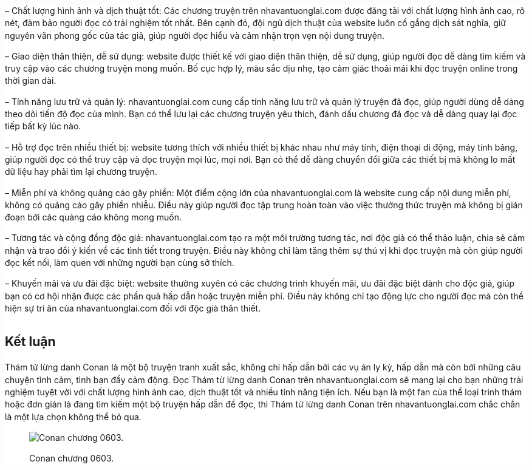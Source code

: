 – Chất lượng hình ảnh và dịch thuật tốt: Các chương truyện trên nhavantuonglai.com được đăng tải với chất lượng hình ảnh cao, rõ nét, đảm bảo người đọc có trải nghiệm tốt nhất. Bên cạnh đó, đội ngũ dịch thuật của website luôn cố gắng dịch sát nghĩa, giữ nguyên văn phong gốc của tác giả, giúp người đọc hiểu và cảm nhận trọn vẹn nội dung truyện.

– Giao diện thân thiện, dễ sử dụng: website được thiết kế với giao diện thân thiện, dễ sử dụng, giúp người đọc dễ dàng tìm kiếm và truy cập vào các chương truyện mong muốn. Bố cục hợp lý, màu sắc dịu nhẹ, tạo cảm giác thoải mái khi đọc truyện online trong thời gian dài.

– Tính năng lưu trữ và quản lý: nhavantuonglai.com cung cấp tính năng lưu trữ và quản lý truyện đã đọc, giúp người dùng dễ dàng theo dõi tiến độ đọc của mình. Bạn có thể lưu lại các chương truyện yêu thích, đánh dấu chương đã đọc và dễ dàng quay lại đọc tiếp bất kỳ lúc nào.

– Hỗ trợ đọc trên nhiều thiết bị: website tương thích với nhiều thiết bị khác nhau như máy tính, điện thoại di động, máy tính bảng, giúp người đọc có thể truy cập và đọc truyện mọi lúc, mọi nơi. Bạn có thể dễ dàng chuyển đổi giữa các thiết bị mà không lo mất dữ liệu hay phải tìm lại chương truyện.

– Miễn phí và không quảng cáo gây phiền: Một điểm cộng lớn của nhavantuonglai.com là website cung cấp nội dung miễn phí, không có quảng cáo gây phiền nhiễu. Điều này giúp người đọc tập trung hoàn toàn vào việc thưởng thức truyện mà không bị gián đoạn bởi các quảng cáo không mong muốn.

– Tương tác và cộng đồng độc giả: nhavantuonglai.com tạo ra một môi trường tương tác, nơi độc giả có thể thảo luận, chia sẻ cảm nhận và trao đổi ý kiến về các tình tiết trong truyện. Điều này không chỉ làm tăng thêm sự thú vị khi đọc truyện mà còn giúp người đọc kết nối, làm quen với những người bạn cùng sở thích.

– Khuyến mãi và ưu đãi đặc biệt: website thường xuyên có các chương trình khuyến mãi, ưu đãi đặc biệt dành cho độc giả, giúp bạn có cơ hội nhận được các phần quà hấp dẫn hoặc truyện miễn phí. Điều này không chỉ tạo động lực cho người đọc mà còn thể hiện sự tri ân của nhavantuonglai.com đối với độc giả thân thiết.

## Kết luận

Thám tử lừng danh Conan là một bộ truyện tranh xuất sắc, không chỉ hấp dẫn bởi các vụ án ly kỳ, hấp dẫn mà còn bởi những câu chuyện tình cảm, tình bạn đầy cảm động. Đọc Thám tử lừng danh Conan trên nhavantuonglai.com sẽ mang lại cho bạn những trải nghiệm tuyệt vời với chất lượng hình ảnh cao, dịch thuật tốt và nhiều tính năng tiện ích. Nếu bạn là một fan của thể loại trinh thám hoặc đơn giản là đang tìm kiếm một bộ truyện hấp dẫn để đọc, thì Thám tử lừng danh Conan trên nhavantuonglai.com chắc chắn là một lựa chọn không thể bỏ qua.

<figure><img src="https://data.nhavantuonglai.com/image/illustrations/cover-nhavantuonglai-com-0603.jpg" alt="Conan chương 0603." title="Conan chương 0603." height=100% width=100%><figcaption><p>Conan chương 0603.</p></figcaption></figure>